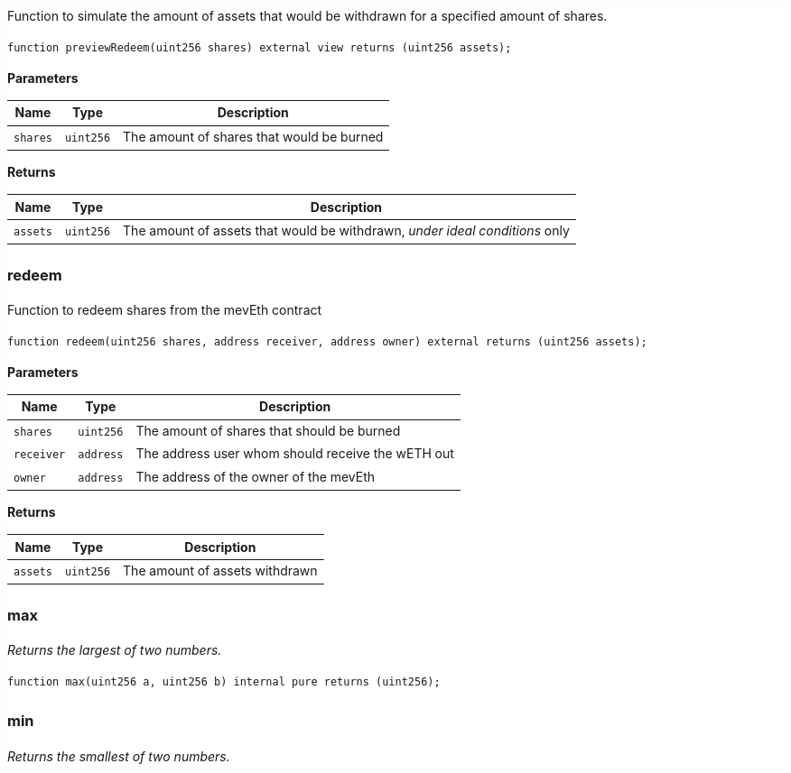 Function to simulate the amount of assets that would be withdrawn for a specified amount of shares.


```solidity
function previewRedeem(uint256 shares) external view returns (uint256 assets);
```
**Parameters**

|Name|Type|Description|
|----|----|-----------|
|`shares`|`uint256`|The amount of shares that would be burned|

**Returns**

|Name|Type|Description|
|----|----|-----------|
|`assets`|`uint256`|The amount of assets that would be withdrawn, *under ideal conditions* only|


### redeem

Function to redeem shares from the mevEth contract


```solidity
function redeem(uint256 shares, address receiver, address owner) external returns (uint256 assets);
```
**Parameters**

|Name|Type|Description|
|----|----|-----------|
|`shares`|`uint256`|The amount of shares that should be burned|
|`receiver`|`address`|The address user whom should receive the wETH out|
|`owner`|`address`|The address of the owner of the mevEth|

**Returns**

|Name|Type|Description|
|----|----|-----------|
|`assets`|`uint256`|The amount of assets withdrawn|


### max

*Returns the largest of two numbers.*


```solidity
function max(uint256 a, uint256 b) internal pure returns (uint256);
```

### min

*Returns the smallest of two numbers.*

